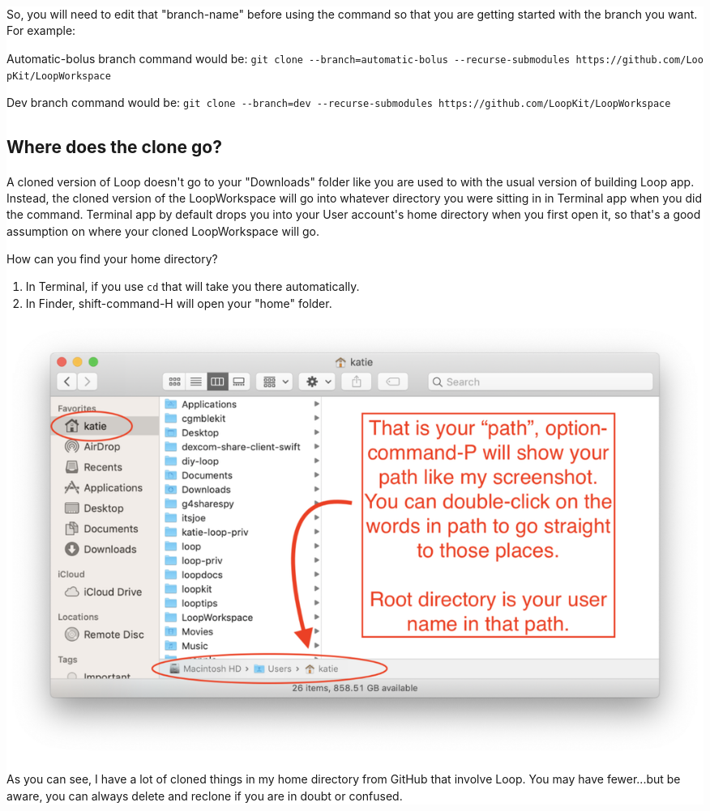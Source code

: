 So, you will need to edit that "branch-name" before using the command so that you are getting started with the branch you want. For example:

Automatic-bolus branch command would be: `git clone --branch=automatic-bolus --recurse-submodules https://github.com/LoopKit/LoopWorkspace`

Dev branch command would be: `git clone --branch=dev --recurse-submodules https://github.com/LoopKit/LoopWorkspace`

## Where does the clone go?

A cloned version of Loop doesn't go to your "Downloads" folder like you are used to with the usual version of building Loop app.  Instead, the cloned version of the LoopWorkspace will go into whatever directory you were sitting in in Terminal app when you did the command. Terminal app by default drops you into your User account's home directory when you first open it, so that's a good assumption on where your cloned LoopWorkspace will go.

How can you find your home directory?

1. In Terminal, if you use `cd` that will take you there automatically.</br>
2. In Finder, shift-command-H will open your "home" folder.

![../img/root-finder.png](img/root-finder.png)

As you can see, I have a lot of cloned things in my home directory from GitHub that involve Loop. You may have fewer...but be aware, you can always delete and reclone if you are in doubt or confused.
